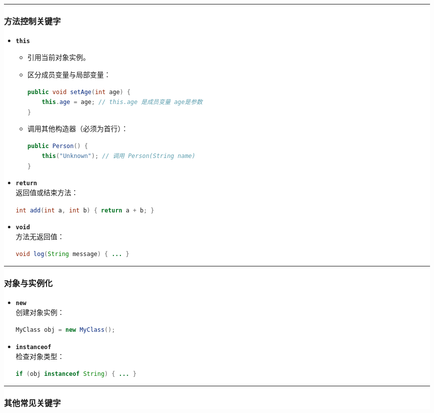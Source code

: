 ***

### 方法控制关键字

- **`this`**

  - 引用当前对象实例。

  - 区分成员变量与局部变量：

    ```java
    public void setAge(int age) {
        this.age = age; // this.age 是成员变量 age是参数
    }
    ```

  - 调用其他构造器（必须为首行）：

    ```java
    public Person() {
        this("Unknown"); // 调用 Person(String name)
    }
    ```

- **`return`**\
  返回值或结束方法：

  ```java
  int add(int a, int b) { return a + b; }
  ```

- **`void`**\
  方法无返回值：
  ```java
  void log(String message) { ... }
  ```

***

### 对象与实例化

- **`new`**\
  创建对象实例：

  ```java
  MyClass obj = new MyClass();
  ```

- **`instanceof`**\
  检查对象类型：

  ```java
  if (obj instanceof String) { ... }
  ```

***

### 其他常见关键字
